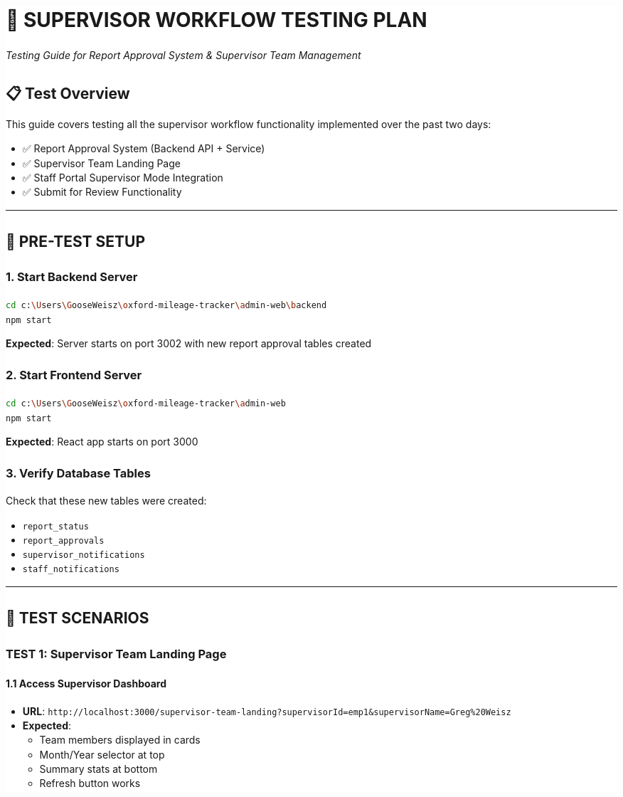 # 🧪 SUPERVISOR WORKFLOW TESTING PLAN
*Testing Guide for Report Approval System & Supervisor Team Management*

## 📋 **Test Overview**
This guide covers testing all the supervisor workflow functionality implemented over the past two days:
- ✅ Report Approval System (Backend API + Service)
- ✅ Supervisor Team Landing Page
- ✅ Staff Portal Supervisor Mode Integration
- ✅ Submit for Review Functionality

---

## 🚀 **PRE-TEST SETUP**

### **1. Start Backend Server**
```bash
cd c:\Users\GooseWeisz\oxford-mileage-tracker\admin-web\backend
npm start
```
**Expected**: Server starts on port 3002 with new report approval tables created

### **2. Start Frontend Server**
```bash
cd c:\Users\GooseWeisz\oxford-mileage-tracker\admin-web
npm start
```
**Expected**: React app starts on port 3000

### **3. Verify Database Tables**
Check that these new tables were created:
- `report_status`
- `report_approvals` 
- `supervisor_notifications`
- `staff_notifications`

---

## 🎯 **TEST SCENARIOS**

### **TEST 1: Supervisor Team Landing Page**

#### **1.1 Access Supervisor Dashboard**
- **URL**: `http://localhost:3000/supervisor-team-landing?supervisorId=emp1&supervisorName=Greg%20Weisz`
- **Expected**: 
  - Team members displayed in cards
  - Month/Year selector at top
  - Summary stats at bottom
  - Refresh button works
